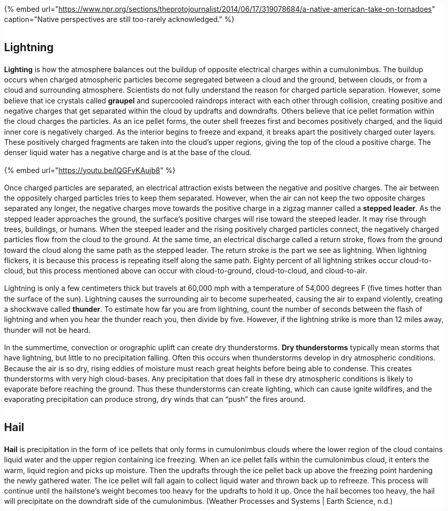 {% embed url="https://www.npr.org/sections/theprotojournalist/2014/06/17/319078684/a-native-american-take-on-tornadoes" caption="Native perspectives are still too-rarely acknowledged." %}

## Lightning

**Lighting** is how the atmosphere balances out the buildup of opposite electrical charges within a cumulonimbus. The buildup occurs when charged atmospheric particles become segregated between a cloud and the ground, between clouds, or from a cloud and surrounding atmosphere. Scientists do not fully understand the reason for charged particle separation. However, some believe that ice crystals called **graupel** and supercooled raindrops interact with each other through collision, creating positive and negative charges that get separated within the cloud by updrafts and downdrafts. Others believe that ice pellet formation within the cloud charges the particles. As an ice pellet forms, the outer shell freezes first and becomes positively charged, and the liquid inner core is negatively charged. As the interior begins to freeze and expand, it breaks apart the positively charged outer layers. These positively charged fragments are taken into the cloud’s upper regions, giving the top of the cloud a positive charge. The denser liquid water has a negative charge and is at the base of the cloud.

{% embed url="https://youtu.be/lQGFvKAujb8" %}

 Once charged particles are separated, an electrical attraction exists between the negative and positive charges. The air between the oppositely charged particles tries to keep them separated. However, when the air can not keep the two opposite charges separated any longer, the negative charges move towards the positive charge in a zigzag manner called a **stepped leader**. As the stepped leader approaches the ground, the surface’s positive charges will rise toward the steeped leader. It may rise through trees, buildings, or humans. When the steeped leader and the rising positively charged particles connect, the negatively charged particles flow from the cloud to the ground. At the same time, an electrical discharge called a return stroke, flows from the ground toward the cloud along the same path as the stepped leader. The return stroke is the part we see as lightning. When lightning flickers, it is because this process is repeating itself along the same path. Eighty percent of all lightning strikes occur cloud-to-cloud, but this process mentioned above can occur with cloud-to-ground, cloud-to-cloud, and cloud-to-air.

Lightning is only a few centimeters thick but travels at 60,000 mph with a temperature of 54,000 degrees F \(five times hotter than the surface of the sun\). Lightning causes the surrounding air to become superheated, causing the air to expand violently, creating a shockwave called **thunder**. To estimate how far you are from lightning, count the number of seconds between the flash of lightning and when you hear the thunder reach you, then divide by five. However, if the lightning strike is more than 12 miles away, thunder will not be heard.

In the summertime, convection or orographic uplift can create dry thunderstorms. **Dry thunderstorms** typically mean storms that have lightning, but little to no precipitation falling. Often this occurs when thunderstorms develop in dry atmospheric conditions. Because the air is so dry, rising eddies of moisture must reach great heights before being able to condense. This creates thunderstorms with very high cloud-bases. Any precipitation that does fall in these dry atmospheric conditions is likely to evaporate before reaching the ground. Thus these thunderstorms can create lighting, which can cause ignite wildfires, and the evaporating precipitation can produce strong, dry winds that can “push” the fires around.

## Hail

**Hail** is precipitation in the form of ice pellets that only forms in cumulonimbus clouds where the lower region of the cloud contains liquid water and the upper region containing ice freezing. When an ice pellet falls within the cumulonimbus cloud, it enters the warm, liquid region and picks up moisture. Then the updrafts through the ice pellet back up above the freezing point hardening the newly gathered water. The ice pellet will fall again to collect liquid water and thrown back up to refreeze. This process will continue until the hailstone’s weight becomes too heavy for the updrafts to hold it up. Once the hail becomes too heavy, the hail will precipitate on the downdraft side of the cumulonimbus. \(Weather Processes and Systems \| Earth Science, n.d.\)
